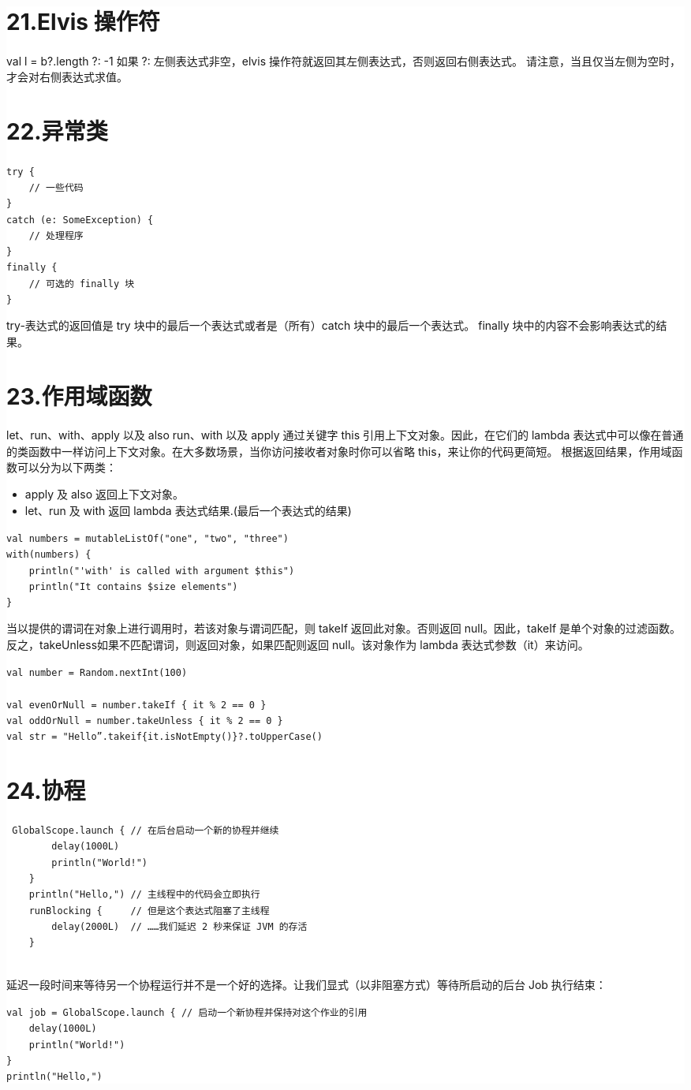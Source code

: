 # 21.Elvis 操作符
val l = b?.length ?: -1
如果 ?: 左侧表达式非空，elvis 操作符就返回其左侧表达式，否则返回右侧表达式。 请注意，当且仅当左侧为空时，才会对右侧表达式求值。

# 22.异常类
```
try {
    // 一些代码
}
catch (e: SomeException) {
    // 处理程序
}
finally {
    // 可选的 finally 块
}
```
try-表达式的返回值是 try 块中的最后一个表达式或者是（所有）catch 块中的最后一个表达式。 finally 块中的内容不会影响表达式的结果。

# 23.作用域函数
let、run、with、apply 以及 also
run、with 以及 apply 通过关键字 this 引用上下文对象。因此，在它们的 lambda 表达式中可以像在普通的类函数中一样访问上下文对象。在大多数场景，当你访问接收者对象时你可以省略 this，来让你的代码更简短。
根据返回结果，作用域函数可以分为以下两类：
* apply 及 also 返回上下文对象。
* let、run 及 with 返回 lambda 表达式结果.(最后一个表达式的结果)
```
val numbers = mutableListOf("one", "two", "three")
with(numbers) {
    println("'with' is called with argument $this")
    println("It contains $size elements")
}
```
当以提供的谓词在对象上进行调用时，若该对象与谓词匹配，则 takeIf 返回此对象。否则返回 null。因此，takeIf 是单个对象的过滤函数。反之，takeUnless如果不匹配谓词，则返回对象，如果匹配则返回 null。该对象作为 lambda 表达式参数（it）来访问。
```
val number = Random.nextInt(100)

val evenOrNull = number.takeIf { it % 2 == 0 }
val oddOrNull = number.takeUnless { it % 2 == 0 }
val str = "Hello”.takeif{it.isNotEmpty()}?.toUpperCase()
```
# 24.协程
```
 GlobalScope.launch { // 在后台启动一个新的协程并继续
        delay(1000L)
        println("World!")
    }
    println("Hello,") // 主线程中的代码会立即执行
    runBlocking {     // 但是这个表达式阻塞了主线程
        delay(2000L)  // ……我们延迟 2 秒来保证 JVM 的存活
    }
    
```
延迟一段时间来等待另一个协程运行并不是一个好的选择。让我们显式（以非阻塞方式）等待所启动的后台 Job 执行结束：
```
val job = GlobalScope.launch { // 启动一个新协程并保持对这个作业的引用
    delay(1000L)
    println("World!")
}
println("Hello,")
```